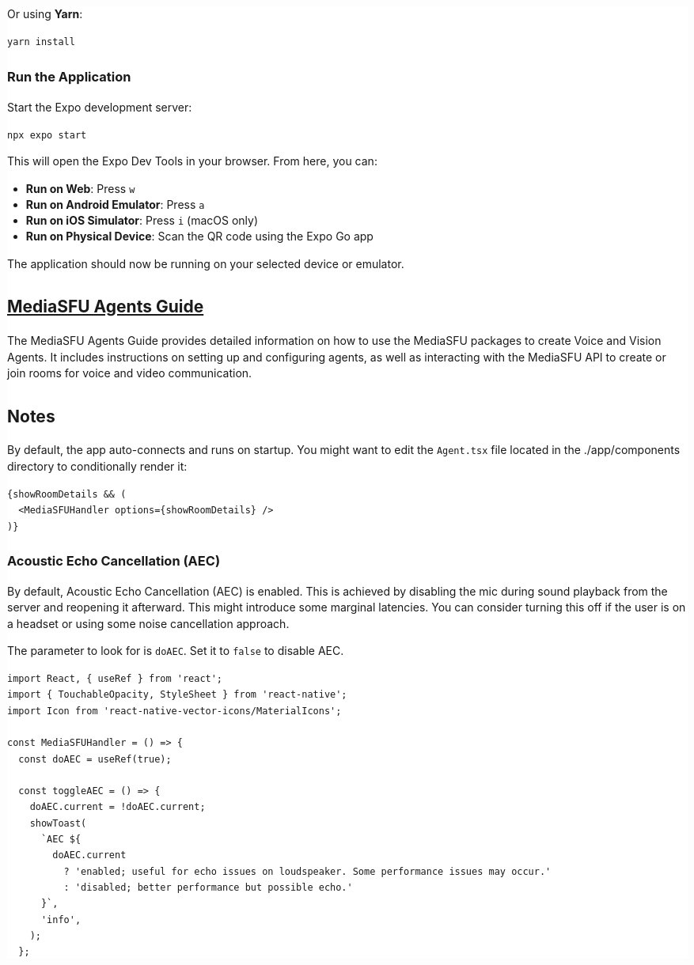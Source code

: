 Or using **Yarn**:

```bash
yarn install
```

### Run the Application

Start the Expo development server:

```bash
npx expo start
```

This will open the Expo Dev Tools in your browser. From here, you can:

- **Run on Web**: Press `w`
- **Run on Android Emulator**: Press `a`
- **Run on iOS Simulator**: Press `i` (macOS only)
- **Run on Physical Device**: Scan the QR code using the Expo Go app

The application should now be running on your selected device or emulator.

## [MediaSFU Agents Guide](https://mediasfu.com/agents)

The MediaSFU Agents Guide provides detailed information on how to use the MediaSFU packages to create Voice and Vision Agents. It includes instructions on setting up and configuring agents, as well as interacting with the MediaSFU API to create or join rooms for voice and video communication.

## Notes

By default, the app auto-connects and runs on startup. You might want to edit the `Agent.tsx` file located in the ./app/components directory to conditionally render it:

```tsx
{showRoomDetails && (
  <MediaSFUHandler options={showRoomDetails} />
)}
```

### Acoustic Echo Cancellation (AEC)

By default, Acoustic Echo Cancellation (AEC) is enabled. This is achieved by disabling the mic during sound playback from the server and reopening it afterward. This might introduce some marginal latencies. You can consider turning this off if the user is on a headset or using some noise cancellation approach.

The parameter to look for is `doAEC`. Set it to `false` to disable AEC.

```tsx
import React, { useRef } from 'react';
import { TouchableOpacity, StyleSheet } from 'react-native';
import Icon from 'react-native-vector-icons/MaterialIcons';

const MediaSFUHandler = () => {
  const doAEC = useRef(true);

  const toggleAEC = () => {
    doAEC.current = !doAEC.current;
    showToast(
      `AEC ${
        doAEC.current
          ? 'enabled; useful for echo issues on loudspeaker. Some performance issues may occur.'
          : 'disabled; better performance but possible echo.'
      }`,
      'info',
    );
  };

```